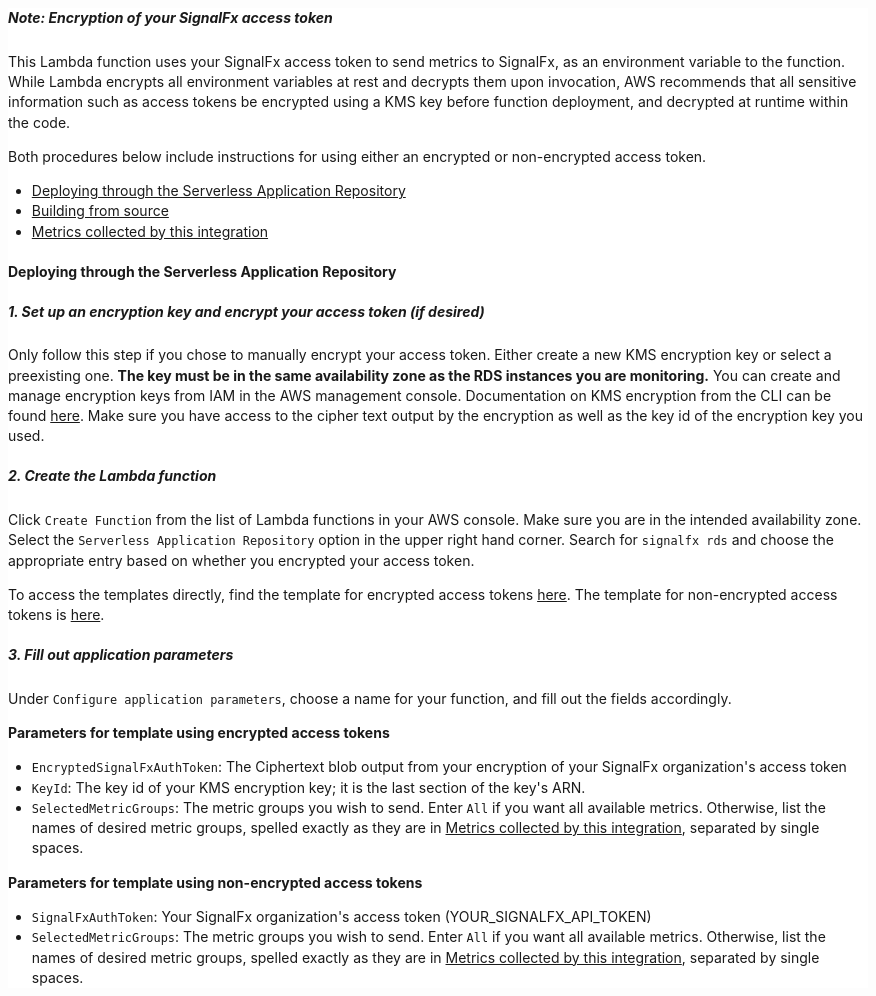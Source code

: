 ##### Note: Encryption of your SignalFx access token
This Lambda function uses your SignalFx access token to send metrics to SignalFx, as an environment variable to the function. While Lambda encrypts all environment variables at rest and decrypts them upon invocation, AWS recommends that all sensitive information such as access tokens be encrypted using a KMS key before function deployment, and decrypted at runtime within the code. 

Both procedures below include instructions for using either an encrypted or non-encrypted access token. 

- [Deploying through the Serverless Application Repository](#deploying-through-the-serverless-application-repository)
- [Building from source](#building-from-source)
- [Metrics collected by this integration](#metric-groups-collected-by-this-integration)

#### Deploying through the Serverless Application Repository

##### 1. Set up an encryption key and encrypt your access token (if desired)
Only follow this step if you chose to manually encrypt your access token. Either create a new KMS encryption key or select a preexisting one. **The key must be in the same availability zone as the RDS instances you are monitoring.** You can create and manage encryption keys from IAM in the AWS management console. Documentation on KMS encryption from the CLI can be found <a target="_blank" href="http://docs.aws.amazon.com/cli/latest/reference/kms/encrypt.html">here</a>. Make sure you have access to the cipher text output by the encryption as well as the key id of the encryption key you used.

##### 2. Create the Lambda function
Click `Create Function` from the list of Lambda functions in your AWS console. Make sure you are in the intended availability zone. Select the `Serverless Application Repository` option in the upper right hand corner. Search for `signalfx rds` and choose the appropriate entry based on whether you encrypted your access token.

To access the templates directly, find the template for encrypted access tokens <a target="_blank" href="https://serverlessrepo.aws.amazon.com/applications/arn:aws:serverlessrepo:us-east-1:134183635603:applications~signalfx-enhanced-rds-metrics-encrypted">here</a>. The template for non-encrypted access tokens is <a target="_blank" href="https://serverlessrepo.aws.amazon.com/applications/arn:aws:serverlessrepo:us-east-1:134183635603:applications~signalfx-enhanced-rds-metrics">here</a>.

##### 3. Fill out application parameters
Under `Configure application parameters`, choose a name for your function, and fill out the fields accordingly.

**Parameters for template using encrypted access tokens**
- `EncryptedSignalFxAuthToken`: The Ciphertext blob output from your encryption of your SignalFx organization's access token
- `KeyId`: The key id of your KMS encryption key; it is the last section of the key's ARN.
- `SelectedMetricGroups`: The metric groups you wish to send. Enter `All` if you want all available metrics. Otherwise, list the names of desired metric groups, spelled exactly as they are in [Metrics collected by this integration](#metric-groups-collected-by-this-integration), separated by single spaces.

**Parameters for template using non-encrypted access tokens**
- `SignalFxAuthToken`: Your SignalFx organization's access token (YOUR_SIGNALFX_API_TOKEN)
- `SelectedMetricGroups`: The metric groups you wish to send. Enter `All` if you want all available metrics. Otherwise, list the names of desired metric groups, spelled exactly as they are in [Metrics collected by this integration](#metric-groups-collected-by-this-integration), separated by single spaces.
